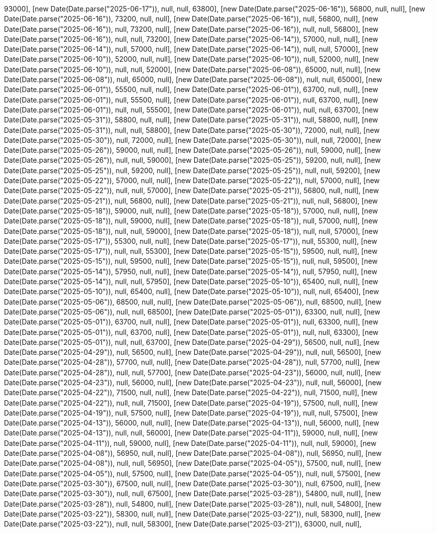 93000], [new Date(Date.parse("2025-06-17")), null, null, 63800], [new Date(Date.parse("2025-06-16")), 56800, null, null], [new Date(Date.parse("2025-06-16")), 73200, null, null], [new Date(Date.parse("2025-06-16")), null, 56800, null], [new Date(Date.parse("2025-06-16")), null, 73200, null], [new Date(Date.parse("2025-06-16")), null, null, 56800], [new Date(Date.parse("2025-06-16")), null, null, 73200], [new Date(Date.parse("2025-06-14")), 57000, null, null], [new Date(Date.parse("2025-06-14")), null, 57000, null], [new Date(Date.parse("2025-06-14")), null, null, 57000], [new Date(Date.parse("2025-06-10")), 52000, null, null], [new Date(Date.parse("2025-06-10")), null, 52000, null], [new Date(Date.parse("2025-06-10")), null, null, 52000], [new Date(Date.parse("2025-06-08")), 65000, null, null], [new Date(Date.parse("2025-06-08")), null, 65000, null], [new Date(Date.parse("2025-06-08")), null, null, 65000], [new Date(Date.parse("2025-06-01")), 55500, null, null], [new Date(Date.parse("2025-06-01")), 63700, null, null], [new Date(Date.parse("2025-06-01")), null, 55500, null], [new Date(Date.parse("2025-06-01")), null, 63700, null], [new Date(Date.parse("2025-06-01")), null, null, 55500], [new Date(Date.parse("2025-06-01")), null, null, 63700], [new Date(Date.parse("2025-05-31")), 58800, null, null], [new Date(Date.parse("2025-05-31")), null, 58800, null], [new Date(Date.parse("2025-05-31")), null, null, 58800], [new Date(Date.parse("2025-05-30")), 72000, null, null], [new Date(Date.parse("2025-05-30")), null, 72000, null], [new Date(Date.parse("2025-05-30")), null, null, 72000], [new Date(Date.parse("2025-05-26")), 59000, null, null], [new Date(Date.parse("2025-05-26")), null, 59000, null], [new Date(Date.parse("2025-05-26")), null, null, 59000], [new Date(Date.parse("2025-05-25")), 59200, null, null], [new Date(Date.parse("2025-05-25")), null, 59200, null], [new Date(Date.parse("2025-05-25")), null, null, 59200], [new Date(Date.parse("2025-05-22")), 57000, null, null], [new Date(Date.parse("2025-05-22")), null, 57000, null], [new Date(Date.parse("2025-05-22")), null, null, 57000], [new Date(Date.parse("2025-05-21")), 56800, null, null], [new Date(Date.parse("2025-05-21")), null, 56800, null], [new Date(Date.parse("2025-05-21")), null, null, 56800], [new Date(Date.parse("2025-05-18")), 59000, null, null], [new Date(Date.parse("2025-05-18")), 57000, null, null], [new Date(Date.parse("2025-05-18")), null, 59000, null], [new Date(Date.parse("2025-05-18")), null, 57000, null], [new Date(Date.parse("2025-05-18")), null, null, 59000], [new Date(Date.parse("2025-05-18")), null, null, 57000], [new Date(Date.parse("2025-05-17")), 55300, null, null], [new Date(Date.parse("2025-05-17")), null, 55300, null], [new Date(Date.parse("2025-05-17")), null, null, 55300], [new Date(Date.parse("2025-05-15")), 59500, null, null], [new Date(Date.parse("2025-05-15")), null, 59500, null], [new Date(Date.parse("2025-05-15")), null, null, 59500], [new Date(Date.parse("2025-05-14")), 57950, null, null], [new Date(Date.parse("2025-05-14")), null, 57950, null], [new Date(Date.parse("2025-05-14")), null, null, 57950], [new Date(Date.parse("2025-05-10")), 65400, null, null], [new Date(Date.parse("2025-05-10")), null, 65400, null], [new Date(Date.parse("2025-05-10")), null, null, 65400], [new Date(Date.parse("2025-05-06")), 68500, null, null], [new Date(Date.parse("2025-05-06")), null, 68500, null], [new Date(Date.parse("2025-05-06")), null, null, 68500], [new Date(Date.parse("2025-05-01")), 63300, null, null], [new Date(Date.parse("2025-05-01")), 63700, null, null], [new Date(Date.parse("2025-05-01")), null, 63300, null], [new Date(Date.parse("2025-05-01")), null, 63700, null], [new Date(Date.parse("2025-05-01")), null, null, 63300], [new Date(Date.parse("2025-05-01")), null, null, 63700], [new Date(Date.parse("2025-04-29")), 56500, null, null], [new Date(Date.parse("2025-04-29")), null, 56500, null], [new Date(Date.parse("2025-04-29")), null, null, 56500], [new Date(Date.parse("2025-04-28")), 57700, null, null], [new Date(Date.parse("2025-04-28")), null, 57700, null], [new Date(Date.parse("2025-04-28")), null, null, 57700], [new Date(Date.parse("2025-04-23")), 56000, null, null], [new Date(Date.parse("2025-04-23")), null, 56000, null], [new Date(Date.parse("2025-04-23")), null, null, 56000], [new Date(Date.parse("2025-04-22")), 71500, null, null], [new Date(Date.parse("2025-04-22")), null, 71500, null], [new Date(Date.parse("2025-04-22")), null, null, 71500], [new Date(Date.parse("2025-04-19")), 57500, null, null], [new Date(Date.parse("2025-04-19")), null, 57500, null], [new Date(Date.parse("2025-04-19")), null, null, 57500], [new Date(Date.parse("2025-04-13")), 56000, null, null], [new Date(Date.parse("2025-04-13")), null, 56000, null], [new Date(Date.parse("2025-04-13")), null, null, 56000], [new Date(Date.parse("2025-04-11")), 59000, null, null], [new Date(Date.parse("2025-04-11")), null, 59000, null], [new Date(Date.parse("2025-04-11")), null, null, 59000], [new Date(Date.parse("2025-04-08")), 56950, null, null], [new Date(Date.parse("2025-04-08")), null, 56950, null], [new Date(Date.parse("2025-04-08")), null, null, 56950], [new Date(Date.parse("2025-04-05")), 57500, null, null], [new Date(Date.parse("2025-04-05")), null, 57500, null], [new Date(Date.parse("2025-04-05")), null, null, 57500], [new Date(Date.parse("2025-03-30")), 67500, null, null], [new Date(Date.parse("2025-03-30")), null, 67500, null], [new Date(Date.parse("2025-03-30")), null, null, 67500], [new Date(Date.parse("2025-03-28")), 54800, null, null], [new Date(Date.parse("2025-03-28")), null, 54800, null], [new Date(Date.parse("2025-03-28")), null, null, 54800], [new Date(Date.parse("2025-03-22")), 58300, null, null], [new Date(Date.parse("2025-03-22")), null, 58300, null], [new Date(Date.parse("2025-03-22")), null, null, 58300], [new Date(Date.parse("2025-03-21")), 63000, null, null],